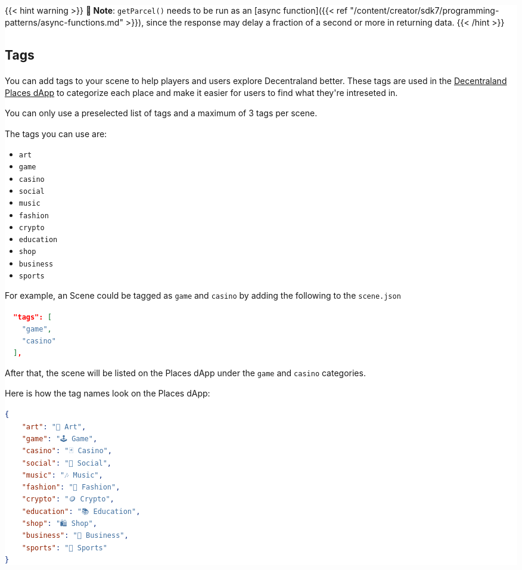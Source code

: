 ```ts
```

{{< hint warning >}}
**📔 Note**: `getParcel()` needs to be run as an [async function]({{< ref "/content/creator/sdk7/programming-patterns/async-functions.md" >}}), since the response may delay a fraction of a second or more in returning data.
{{< /hint >}}

## Tags

You can add tags to your scene to help players and users explore Decentraland better. These tags are used in the [Decentraland Places dApp](https://places.decentraland.org) to categorize each place and make it easier for users to find what they're intreseted in.

You can only use a preselected list of tags and a maximum of 3 tags per scene.

The tags you can use are:

- `art`
- `game`
- `casino`
- `social`
- `music`
- `fashion`
- `crypto`
- `education`
- `shop`
- `business`
- `sports`

For example, an Scene could be tagged as `game` and `casino` by adding the following to the `scene.json`

```json
  "tags": [
    "game",
    "casino"
  ],
```

After that, the scene will be listed on the Places dApp under the `game` and `casino` categories.

Here is how the tag names look on the Places dApp:

```json
{
	"art": "🎨 Art",
	"game": "🕹️ Game",
	"casino": "🃏 Casino",
	"social": "👥 Social",
	"music": "🎶 Music",
	"fashion": "👠 Fashion",
	"crypto": "🪙 Crypto",
	"education": "📚 Education",
	"shop": "🛍️ Shop",
	"business": "🏢 Business",
	"sports": "🏅 Sports"
}
```
